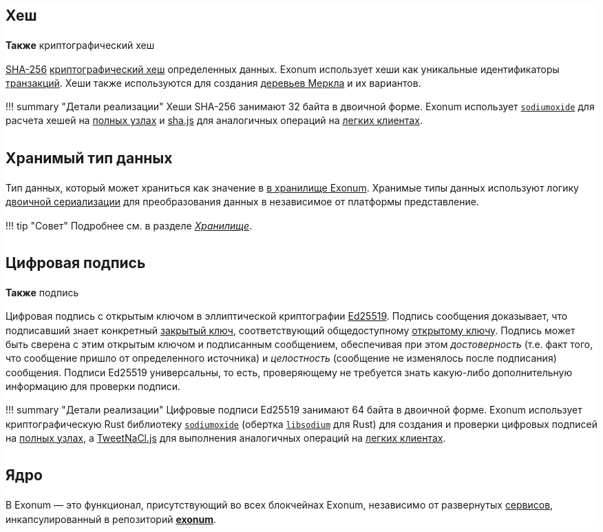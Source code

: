 ## Хеш

**Также** криптографический хеш

[SHA-256][sha-256] [криптографический хеш][wiki:hash] определенных данных.
Exonum использует хеши как уникальные идентификаторы [транзакций](#транзакция).
Хеши также используются для создания [деревьев Меркла](#дерево-меркла) и их
вариантов.

!!! summary "Детали реализации"
    Хеши SHA-256 занимают 32 байта в двоичной форме. Exonum использует
    [`sodiumoxide`][sodiumoxide]
    для расчета хешей на [полных узлах](#полный-узел) и [sha.js][sha.js] для
    аналогичных операций на [легких клиентах](#легкий-клиент).

## Хранимый тип данных

Тип данных, который может храниться как значение в
[в хранилище Exonum](#состояние-блокчейна). Хранимые типы
данных используют логику [двоичной сериализации](#двоичная-сериализация) для
преобразования данных в независимое от платформы представление.

!!! tip "Совет"
    Подробнее см. в разделе [*Хранилище*](../architecture/storage.md).

## Цифровая подпись

**Также** подпись

Цифровая подпись с открытым ключом в эллиптической криптографии [Ed25519][Ed25519].
Подпись сообщения доказывает, что подписавший знает конкретный
[закрытый ключ](#приватный-ключ), соответствующий общедоступному
[открытому ключу](#публичный-ключ). Подпись может быть сверена с этим открытым
ключом и подписанным сообщением, обеспечивая при этом *достоверность*
(т.е. факт того, что сообщение пришло от определенного источника) и
*целостность* (сообщение не изменялось после подписания) сообщения. Подписи
Ed25519 универсальны, то есть, проверяющему не требуется знать какую-либо
дополнительную информацию для проверки подписи.

!!! summary "Детали реализации"
    Цифровые подписи Ed25519 занимают 64 байта в двоичной форме. Exonum
    использует
    криптографическую Rust библиотеку [`sodiumoxide`][sodiumoxide] (обертка
    [`libsodium`][libsodium] для Rust) для создания и проверки цифровых подписей
    на [полных узлах](#полный-узел), а [TweetNaCl.js][tweetnacl] для выполнения
    аналогичных операций на [легких клиентах](#легкий-клиент).

## Ядро

В Exonum &mdash; это функционал, присутствующий во всех блокчейнах Exonum, независимо
от развернутых [сервисов](#сервис), инкапсулированный в репозиторий
[**exonum**][exonum].


[wiki:linked-ts]: https://en.wikipedia.org/wiki/Linked_timestamping
[wiki:pkc]: https://ru.wikipedia.org/wiki/Криптосистема_с_открытым_ключом
[wiki:non-rep]: https://en.wikipedia.org/wiki/Non-repudiation
[wiki:acid]: https://ru.wikipedia.org/wiki/ACID
[rocksdb]: http://rocksdb.org
[exonum]: https://github.com/exonum/exonum/
[wiki:mt]: https://ru.wikipedia.org/wiki/Дерево_хешей
[wiki:p-tree]: https://en.wikipedia.org/wiki/Radix_tree
[wiki:commitment]: https://en.wikipedia.org/wiki/Commitment_scheme
[pbft]: http://pmg.csail.mit.edu/papers/osdi99.pdf
[mysql-stored]: https://dev.mysql.com/doc/refman/5.6/en/stored-routines.html
[sodiumoxide]: https://dnaq.github.io/sodiumoxide/sodiumoxide/index.html
[libsodium]: https://download.libsodium.org/doc/
[tweetnacl]: https://github.com/dchest/tweetnacl-js
[ed25519]: https://ed25519.cr.yp.to/
[wiki:hash]: https://ru.wikipedia.org/wiki/Криптографическая_хеш-функция
[sha-256]: http://nvlpubs.nist.gov/nistpubs/FIPS/NIST.FIPS.180-4.pdf
[sha.js]: https://www.npmjs.com/package/sha.js